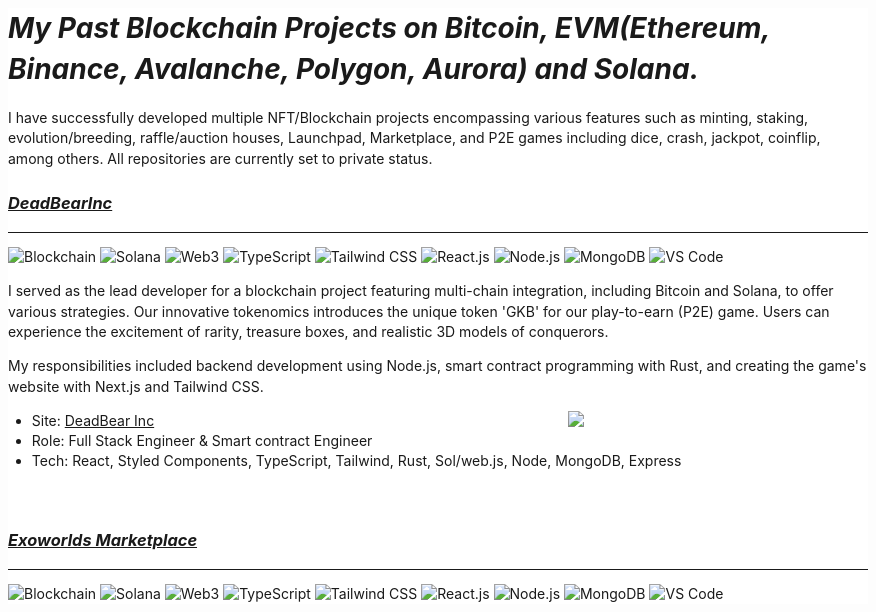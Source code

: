 # <i>My Past Blockchain Projects on Bitcoin, EVM(Ethereum, Binance, Avalanche, Polygon, Aurora) and Solana.</i>

I have successfully developed multiple NFT/Blockchain projects encompassing various features such as minting, staking, evolution/breeding, raffle/auction houses, Launchpad, Marketplace, and P2E games including dice, crash, jackpot, coinflip, among others. All repositories are currently set to private status.



<h3><u><strong><i>DeadBearInc</i></strong></u></h3>
<hr />

![Blockchain](https://img.shields.io/badge/Blockchain-121D33?style=flat-square&logo=blockchain.com&logoColor=white)
![Solana](https://img.shields.io/badge/Solana-34495E?style=flat-square&logo=solana&logoColor=white)
![Web3](https://img.shields.io/badge/Web3-E2761B?style=flat-square&logo=web3&logoColor=white)
![TypeScript](https://img.shields.io/badge/TypeScript-007ACC?style=flat-square&logo=typescript&logoColor=white)
![Tailwind CSS](https://img.shields.io/badge/Tailwind_CSS-38B2AC?style=flat-square&logo=tailwind-css&logoColor=white) 
![React.js](https://img.shields.io/badge/React.js-0081CB?style=flat-square&logo=react&logoColor=61DAFB)
![Node.js](https://img.shields.io/badge/Node.js-43853D?style=flat-square&logo=node.js&logoColor=white)
![MongoDB](https://img.shields.io/badge/MongoDB-F7F7F7?style=flat-square&logo=mongodb&logoColor=49A248)
![VS Code](https://img.shields.io/badge/VS_Code-007ACC?style=flat-square&logo=visual-studio-code&logoColor=white)

I served as the lead developer for a blockchain project featuring multi-chain integration, including Bitcoin and Solana, to offer various strategies. Our innovative tokenomics introduces the unique token 'GKB' for our play-to-earn (P2E) game. Users can experience the excitement of rarity, treasure boxes, and realistic 3D models of conquerors. 

My responsibilities included backend development using Node.js, smart contract programming with Rust, and creating the game's website with Next.js and Tailwind CSS.

<img align="right" width="300px" src="https://i.ibb.co/d02C7qN/Screenshot-14.png">

- Site: <a href="https://deadbearinc.agency">DeadBear Inc</a>
- Role: Full Stack Engineer & Smart contract Engineer
- Tech: React, Styled Components, TypeScript, Tailwind, Rust, Sol/web.js, Node, MongoDB, Express
<br />

<h3><u><strong><i>Exoworlds Marketplace</i></strong></u></h3>
<hr />

![Blockchain](https://img.shields.io/badge/Blockchain-121D33?style=flat-square&logo=blockchain.com&logoColor=white)
![Solana](https://img.shields.io/badge/Solana-34495E?style=flat-square&logo=solana&logoColor=white)
![Web3](https://img.shields.io/badge/Web3-E2761B?style=flat-square&logo=web3&logoColor=white)
![TypeScript](https://img.shields.io/badge/TypeScript-007ACC?style=flat-square&logo=typescript&logoColor=white)
![Tailwind CSS](https://img.shields.io/badge/Tailwind_CSS-38B2AC?style=flat-square&logo=tailwind-css&logoColor=white) 
![React.js](https://img.shields.io/badge/React.js-0081CB?style=flat-square&logo=react&logoColor=61DAFB)
![Node.js](https://img.shields.io/badge/Node.js-43853D?style=flat-square&logo=node.js&logoColor=white)
![MongoDB](https://img.shields.io/badge/MongoDB-F7F7F7?style=flat-square&logo=mongodb&logoColor=49A248)
![VS Code](https://img.shields.io/badge/VS_Code-007ACC?style=flat-square&logo=visual-studio-code&logoColor=white)
